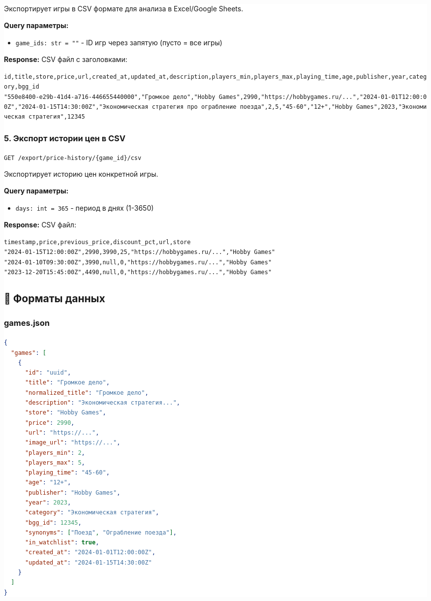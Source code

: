 Экспортирует игры в CSV формате для анализа в Excel/Google Sheets.

**Query параметры:**
- `game_ids: str = ""` - ID игр через запятую (пусто = все игры)

**Response:** CSV файл с заголовками:
```csv
id,title,store,price,url,created_at,updated_at,description,players_min,players_max,playing_time,age,publisher,year,category,bgg_id
"550e8400-e29b-41d4-a716-446655440000","Громкое дело","Hobby Games",2990,"https://hobbygames.ru/...","2024-01-01T12:00:00Z","2024-01-15T14:30:00Z","Экономическая стратегия про ограбление поезда",2,5,"45-60","12+","Hobby Games",2023,"Экономическая стратегия",12345
```

### 5. Экспорт истории цен в CSV

```http
GET /export/price-history/{game_id}/csv
```

Экспортирует историю цен конкретной игры.

**Query параметры:**
- `days: int = 365` - период в днях (1-3650)

**Response:** CSV файл:
```csv
timestamp,price,previous_price,discount_pct,url,store
"2024-01-15T12:00:00Z",2990,3990,25,"https://hobbygames.ru/...","Hobby Games"
"2024-01-10T09:30:00Z",3990,null,0,"https://hobbygames.ru/...","Hobby Games"
"2023-12-20T15:45:00Z",4490,null,0,"https://hobbygames.ru/...","Hobby Games"
```

## 📝 Форматы данных

### games.json
```json
{
  "games": [
    {
      "id": "uuid",
      "title": "Громкое дело",
      "normalized_title": "Громкое дело",
      "description": "Экономическая стратегия...",
      "store": "Hobby Games",
      "price": 2990,
      "url": "https://...",
      "image_url": "https://...",
      "players_min": 2,
      "players_max": 5,
      "playing_time": "45-60",
      "age": "12+",
      "publisher": "Hobby Games",
      "year": 2023,
      "category": "Экономическая стратегия",
      "bgg_id": 12345,
      "synonyms": ["Поезд", "Ограбление поезда"],
      "in_watchlist": true,
      "created_at": "2024-01-01T12:00:00Z",
      "updated_at": "2024-01-15T14:30:00Z"
    }
  ]
}
```
